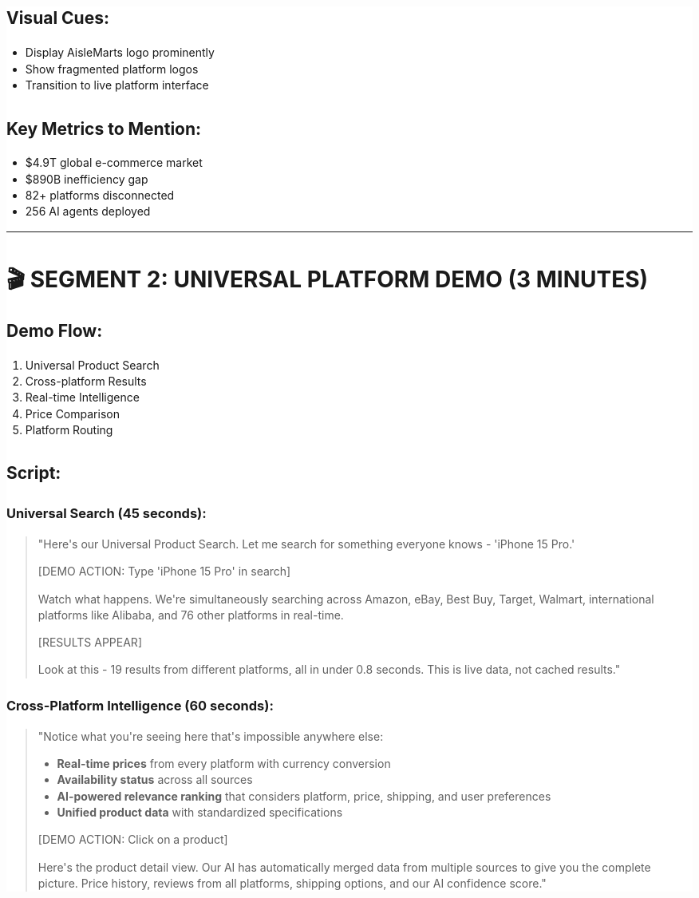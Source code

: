 ## Visual Cues:
- Display AisleMarts logo prominently
- Show fragmented platform logos
- Transition to live platform interface

## Key Metrics to Mention:
- $4.9T global e-commerce market
- $890B inefficiency gap
- 82+ platforms disconnected
- 256 AI agents deployed

---

# 🎬 **SEGMENT 2: UNIVERSAL PLATFORM DEMO (3 MINUTES)**

## Demo Flow:
1. Universal Product Search
2. Cross-platform Results
3. Real-time Intelligence
4. Price Comparison
5. Platform Routing

## Script:

### Universal Search (45 seconds):
> "Here's our Universal Product Search. Let me search for something everyone knows - 'iPhone 15 Pro.'
> 
> [DEMO ACTION: Type 'iPhone 15 Pro' in search]
> 
> Watch what happens. We're simultaneously searching across Amazon, eBay, Best Buy, Target, Walmart, international platforms like Alibaba, and 76 other platforms in real-time.
> 
> [RESULTS APPEAR]
> 
> Look at this - 19 results from different platforms, all in under 0.8 seconds. This is live data, not cached results."

### Cross-Platform Intelligence (60 seconds):
> "Notice what you're seeing here that's impossible anywhere else:
> 
> - **Real-time prices** from every platform with currency conversion
> - **Availability status** across all sources  
> - **AI-powered relevance ranking** that considers platform, price, shipping, and user preferences
> - **Unified product data** with standardized specifications
> 
> [DEMO ACTION: Click on a product]
> 
> Here's the product detail view. Our AI has automatically merged data from multiple sources to give you the complete picture. Price history, reviews from all platforms, shipping options, and our AI confidence score."
